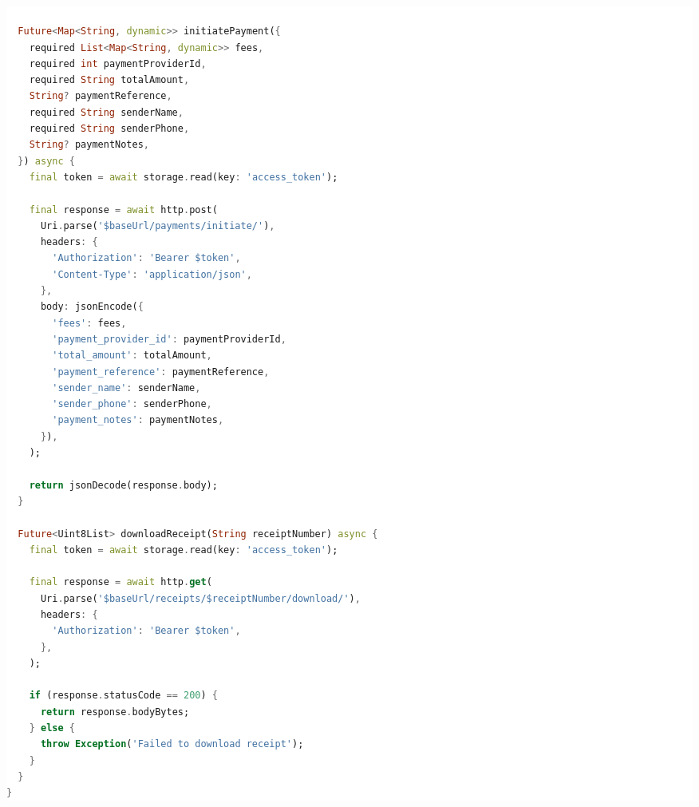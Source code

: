 ```dart
  
  Future<Map<String, dynamic>> initiatePayment({
    required List<Map<String, dynamic>> fees,
    required int paymentProviderId,
    required String totalAmount,
    String? paymentReference,
    required String senderName,
    required String senderPhone,
    String? paymentNotes,
  }) async {
    final token = await storage.read(key: 'access_token');
    
    final response = await http.post(
      Uri.parse('$baseUrl/payments/initiate/'),
      headers: {
        'Authorization': 'Bearer $token',
        'Content-Type': 'application/json',
      },
      body: jsonEncode({
        'fees': fees,
        'payment_provider_id': paymentProviderId,
        'total_amount': totalAmount,
        'payment_reference': paymentReference,
        'sender_name': senderName,
        'sender_phone': senderPhone,
        'payment_notes': paymentNotes,
      }),
    );
    
    return jsonDecode(response.body);
  }
  
  Future<Uint8List> downloadReceipt(String receiptNumber) async {
    final token = await storage.read(key: 'access_token');
    
    final response = await http.get(
      Uri.parse('$baseUrl/receipts/$receiptNumber/download/'),
      headers: {
        'Authorization': 'Bearer $token',
      },
    );
    
    if (response.statusCode == 200) {
      return response.bodyBytes;
    } else {
      throw Exception('Failed to download receipt');
    }
  }
}
```
